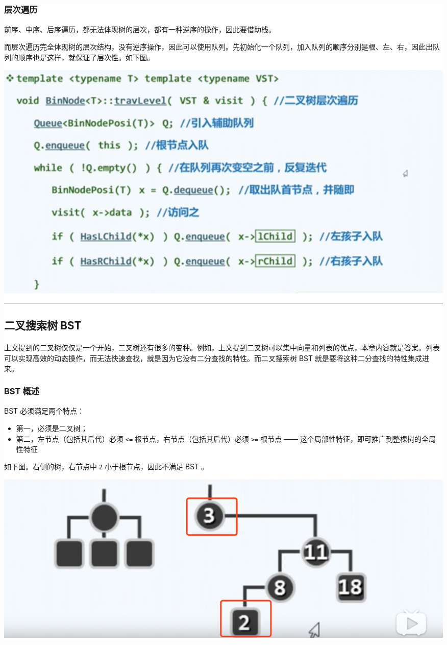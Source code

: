 ### 层次遍历

前序、中序、后序遍历，都无法体现树的层次，都有一种逆序的操作，因此要借助栈。

而层次遍历完全体现树的层次结构，没有逆序操作，因此可以使用队列。先初始化一个队列，加入队列的顺序分别是根、左、右，因此出队列的顺序也是这样，就保证了层次性。如下图。

![](./img1/19.png)

-------------------------------------------------------

## 二叉搜索树 BST

上文提到的二叉树仅仅是一个开始，二叉树还有很多的变种。例如，上文提到二叉树可以集中向量和列表的优点，本章内容就是答案。列表可以实现高效的动态操作，而无法快速查找，就是因为它没有二分查找的特性。而二叉搜索树 BST 就是要将这种二分查找的特性集成进来。

### BST 概述

BST 必须满足两个特点：

- 第一，必须是二叉树；
- 第二，左节点（包括其后代）必须 `<=` 根节点，右节点（包括其后代）必须 `>=` 根节点 —— 这个局部性特征，即可推广到整棵树的全局性特征

如下图。右侧的树，右节点中 `2` 小于根节点，因此不满足 BST 。

![](./img1/22.png)
